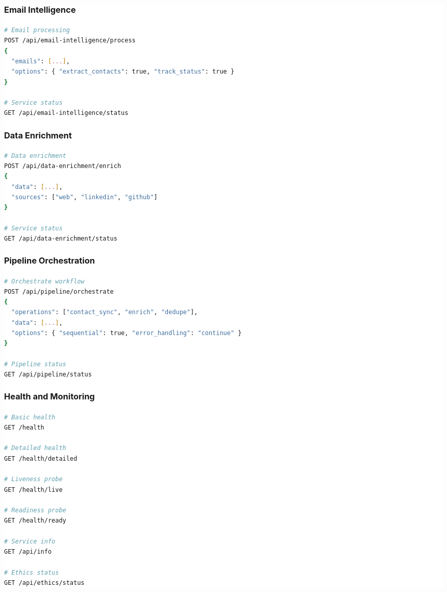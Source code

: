 ### Email Intelligence

```bash
# Email processing
POST /api/email-intelligence/process
{
  "emails": [...],
  "options": { "extract_contacts": true, "track_status": true }
}

# Service status
GET /api/email-intelligence/status
```

### Data Enrichment

```bash
# Data enrichment
POST /api/data-enrichment/enrich
{
  "data": [...],
  "sources": ["web", "linkedin", "github"]
}

# Service status
GET /api/data-enrichment/status
```

### Pipeline Orchestration

```bash
# Orchestrate workflow
POST /api/pipeline/orchestrate
{
  "operations": ["contact_sync", "enrich", "dedupe"],
  "data": [...],
  "options": { "sequential": true, "error_handling": "continue" }
}

# Pipeline status
GET /api/pipeline/status
```

### Health and Monitoring

```bash
# Basic health
GET /health

# Detailed health
GET /health/detailed

# Liveness probe
GET /health/live

# Readiness probe
GET /health/ready

# Service info
GET /api/info

# Ethics status
GET /api/ethics/status
```
